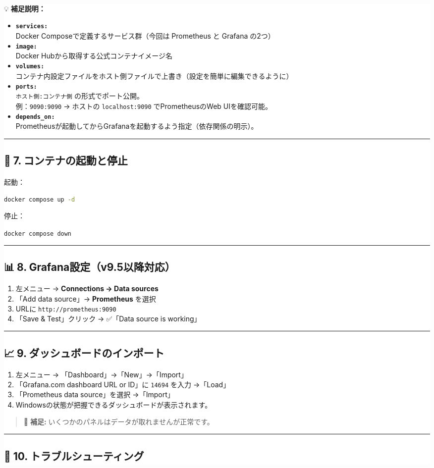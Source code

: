 💡 **補足説明：**

- **`services:`**  
  Docker Composeで定義するサービス群（今回は Prometheus と Grafana の2つ）  
- **`image:`**  
  Docker Hubから取得する公式コンテナイメージ名  
- **`volumes:`**  
  コンテナ内設定ファイルをホスト側ファイルで上書き（設定を簡単に編集できるように）  
- **`ports:`**  
  `ホスト側:コンテナ側` の形式でポート公開。  
  例：`9090:9090` → ホストの `localhost:9090` でPrometheusのWeb UIを確認可能。  
- **`depends_on:`**  
  Prometheusが起動してからGrafanaを起動するよう指定（依存関係の明示）。  

---

## 🚀 7. コンテナの起動と停止

起動：

```bash
docker compose up -d
```

停止：

```bash
docker compose down
```

---

## 📊 8. Grafana設定（v9.5以降対応）

1. 左メニュー → **Connections → Data sources**
2. 「Add data source」→ **Prometheus** を選択
3. URLに `http://prometheus:9090`
4. 「Save & Test」クリック → ✅「Data source is working」

---

## 📈 9. ダッシュボードのインポート

1. 左メニュー → 「Dashboard」→「New」→「Import」
2. 「Grafana.com dashboard URL or ID」に `14694` を入力 →「Load」
3. 「Prometheus data source」を選択 →「Import」
4. Windowsの状態が把握できるダッシュボードが表示されます。

> 📝 **補足:** いくつかのパネルはデータが取れませんが正常です。

---

## 🧭 10. トラブルシューティング
